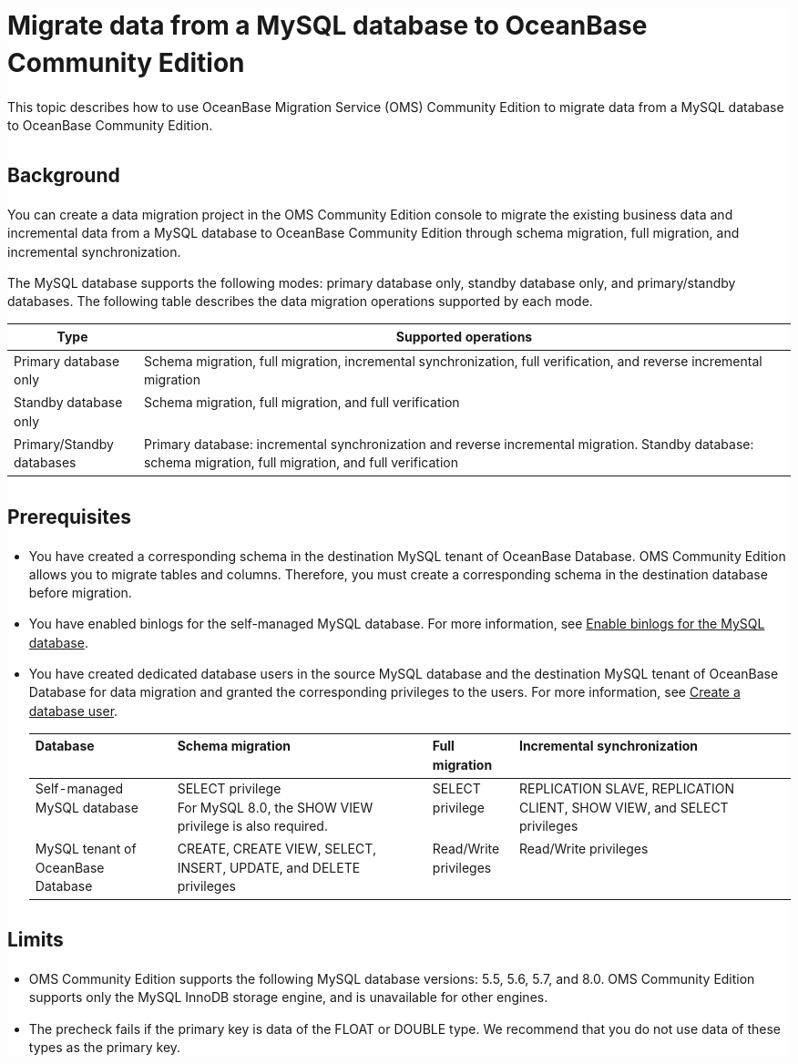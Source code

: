 # Migrate data from a MySQL database to OceanBase Community Edition

This topic describes how to use OceanBase Migration Service (OMS) Community Edition to migrate data from a MySQL database to OceanBase Community Edition.

## Background

You can create a data migration project in the OMS Community Edition console to migrate the existing business data and incremental data from a MySQL database to OceanBase Community Edition through schema migration, full migration, and incremental synchronization.

The MySQL database supports the following modes: primary database only, standby database only, and primary/standby databases. The following table describes the data migration operations supported by each mode.

| Type | Supported operations |
|-----|----------------------------------------------------------|
| Primary database only | Schema migration, full migration, incremental synchronization, full verification, and reverse incremental migration |
| Standby database only | Schema migration, full migration, and full verification |
| Primary/Standby databases | Primary database: incremental synchronization and reverse incremental migration. Standby database: schema migration, full migration, and full verification |

## Prerequisites

* You have created a corresponding schema in the destination MySQL tenant of OceanBase Database. OMS Community Edition allows you to migrate tables and columns. Therefore, you must create a corresponding schema in the destination database before migration.

* You have enabled binlogs for the self-managed MySQL database. For more information, see [Enable binlogs for the MySQL database](../8.create-and-manage-data-sources/5.enable-binlogs-for-the-mysql-database.md).

* You have created dedicated database users in the source MySQL database and the destination MySQL tenant of OceanBase Database for data migration and granted the corresponding privileges to the users. For more information, see [Create a database user](../8.create-and-manage-data-sources/3.create-a-database-user.md).

   | **Database** | **Schema migration** | **Full migration** | **Incremental synchronization** |
   |------------------------|---------------------------------------------------------------|-----------|------------------------------------------------------------|
   | Self-managed MySQL database | SELECT privilege <br>For MySQL 8.0, the SHOW VIEW privilege is also required. | SELECT privilege | REPLICATION SLAVE, REPLICATION CLIENT, SHOW VIEW, and SELECT privileges |
   | MySQL tenant of OceanBase Database | CREATE, CREATE VIEW, SELECT, INSERT, UPDATE, and DELETE privileges | Read/Write privileges | Read/Write privileges |

## Limits

* OMS Community Edition supports the following MySQL database versions: 5.5, 5.6, 5.7, and 8.0. OMS Community Edition supports only the MySQL InnoDB storage engine, and is unavailable for other engines.

* The precheck fails if the primary key is data of the FLOAT or DOUBLE type. We recommend that you do not use data of these types as the primary key.
